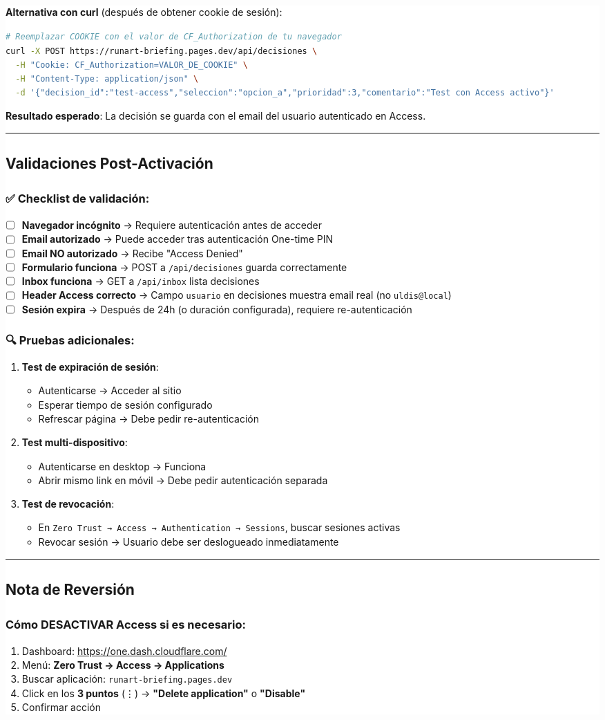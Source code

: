 **Alternativa con curl** (después de obtener cookie de sesión):
```bash
# Reemplazar COOKIE con el valor de CF_Authorization de tu navegador
curl -X POST https://runart-briefing.pages.dev/api/decisiones \
  -H "Cookie: CF_Authorization=VALOR_DE_COOKIE" \
  -H "Content-Type: application/json" \
  -d '{"decision_id":"test-access","seleccion":"opcion_a","prioridad":3,"comentario":"Test con Access activo"}'
```

**Resultado esperado**: La decisión se guarda con el email del usuario autenticado en Access.

---

## Validaciones Post-Activación

### ✅ Checklist de validación:

- [ ] **Navegador incógnito** → Requiere autenticación antes de acceder
- [ ] **Email autorizado** → Puede acceder tras autenticación One-time PIN
- [ ] **Email NO autorizado** → Recibe "Access Denied"
- [ ] **Formulario funciona** → POST a `/api/decisiones` guarda correctamente
- [ ] **Inbox funciona** → GET a `/api/inbox` lista decisiones
- [ ] **Header Access correcto** → Campo `usuario` en decisiones muestra email real (no `uldis@local`)
- [ ] **Sesión expira** → Después de 24h (o duración configurada), requiere re-autenticación

### 🔍 Pruebas adicionales:

1. **Test de expiración de sesión**:
   - Autenticarse → Acceder al sitio
   - Esperar tiempo de sesión configurado
   - Refrescar página → Debe pedir re-autenticación

2. **Test multi-dispositivo**:
   - Autenticarse en desktop → Funciona
   - Abrir mismo link en móvil → Debe pedir autenticación separada

3. **Test de revocación**:
   - En `Zero Trust → Access → Authentication → Sessions`, buscar sesiones activas
   - Revocar sesión → Usuario debe ser deslogueado inmediatamente

---

## Nota de Reversión

### Cómo DESACTIVAR Access si es necesario:

1. Dashboard: https://one.dash.cloudflare.com/
2. Menú: **Zero Trust → Access → Applications**
3. Buscar aplicación: `runart-briefing.pages.dev`
4. Click en los **3 puntos** (⋮) → **"Delete application"** o **"Disable"**
5. Confirmar acción
